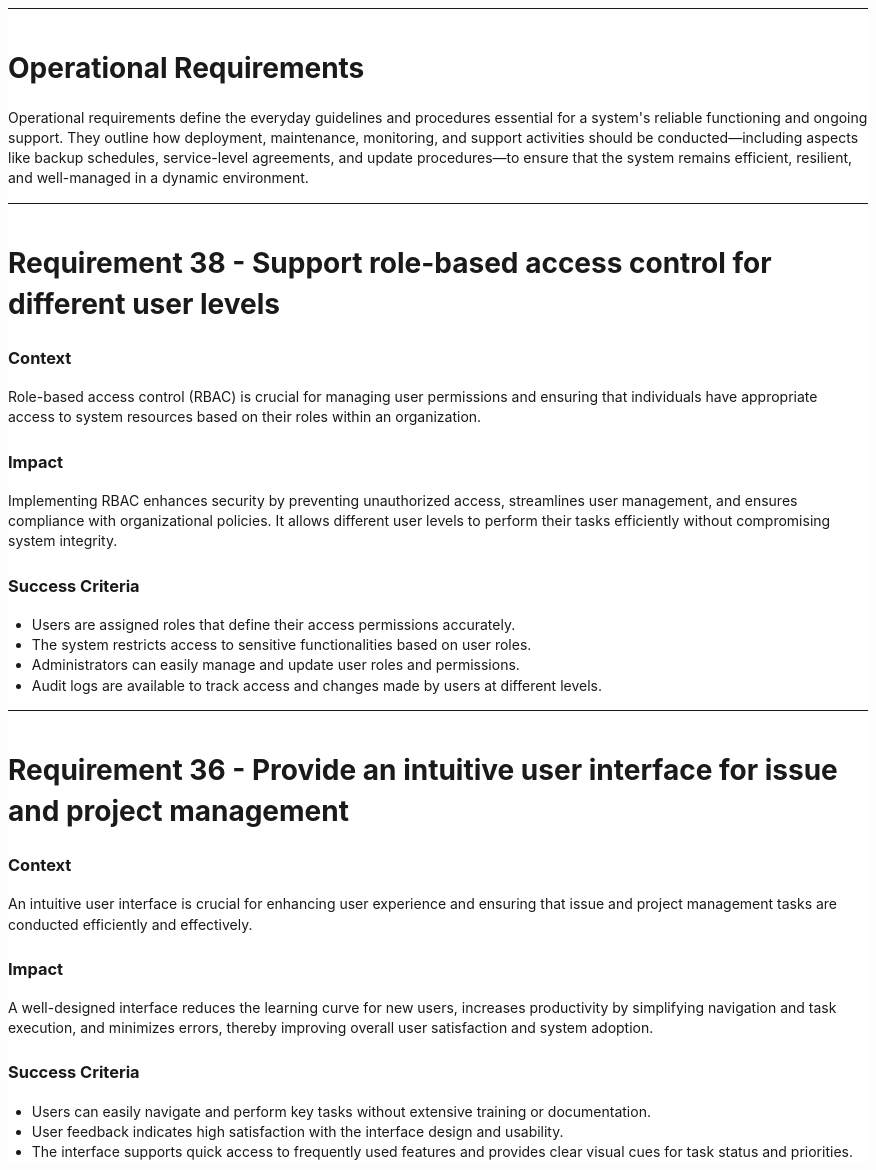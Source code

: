 ----

<a name="10"></a>
# Operational Requirements

Operational requirements define the everyday guidelines and procedures essential for a system's reliable functioning and ongoing support. They outline how deployment, maintenance, monitoring, and support activities should be conducted—including aspects like backup schedules, service-level agreements, and update procedures—to ensure that the system remains efficient, resilient, and well-managed in a dynamic environment.

----

<a name="38"></a>
# Requirement 38 - Support role-based access control for different user levels

### Context
Role-based access control (RBAC) is crucial for managing user permissions and ensuring that individuals have appropriate access to system resources based on their roles within an organization.

### Impact
Implementing RBAC enhances security by preventing unauthorized access, streamlines user management, and ensures compliance with organizational policies. It allows different user levels to perform their tasks efficiently without compromising system integrity.

### Success Criteria
- Users are assigned roles that define their access permissions accurately.
- The system restricts access to sensitive functionalities based on user roles.
- Administrators can easily manage and update user roles and permissions.
- Audit logs are available to track access and changes made by users at different levels.

----

<a name="36"></a>
# Requirement 36 - Provide an intuitive user interface for issue and project management

### Context
An intuitive user interface is crucial for enhancing user experience and ensuring that issue and project management tasks are conducted efficiently and effectively.

### Impact
A well-designed interface reduces the learning curve for new users, increases productivity by simplifying navigation and task execution, and minimizes errors, thereby improving overall user satisfaction and system adoption.

### Success Criteria
- Users can easily navigate and perform key tasks without extensive training or documentation.
- User feedback indicates high satisfaction with the interface design and usability.
- The interface supports quick access to frequently used features and provides clear visual cues for task status and priorities.
